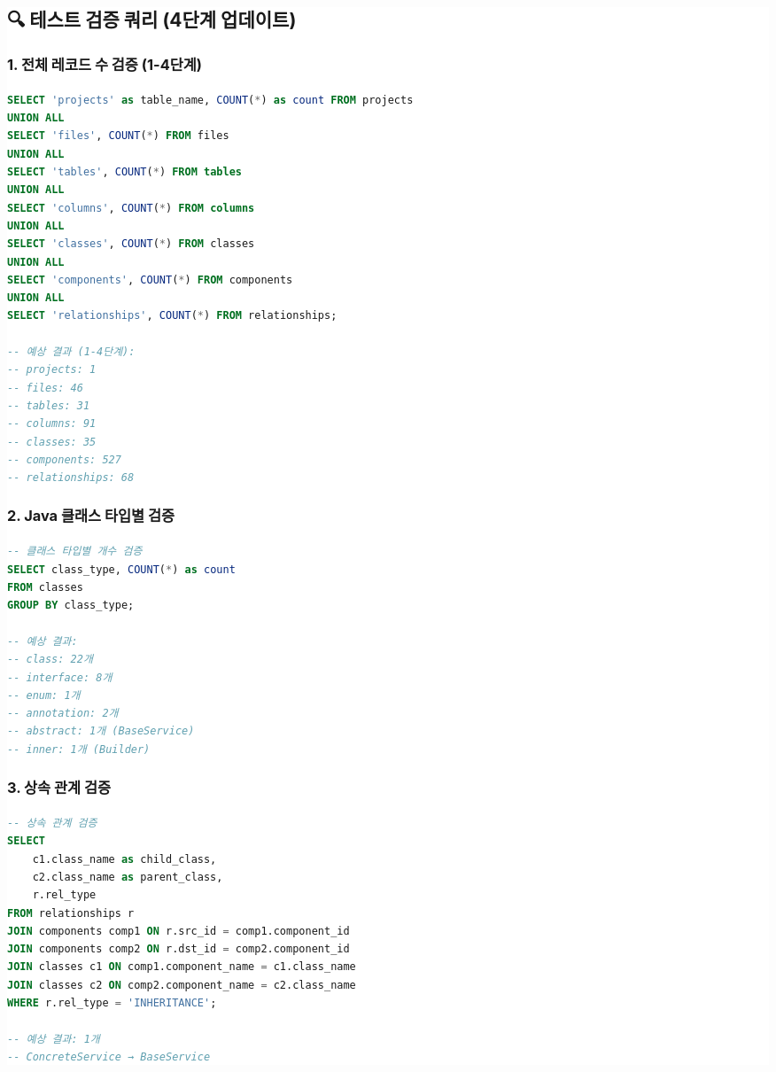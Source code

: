 
## 🔍 테스트 검증 쿼리 (4단계 업데이트)

### 1. 전체 레코드 수 검증 (1-4단계)
```sql
SELECT 'projects' as table_name, COUNT(*) as count FROM projects
UNION ALL
SELECT 'files', COUNT(*) FROM files
UNION ALL
SELECT 'tables', COUNT(*) FROM tables
UNION ALL
SELECT 'columns', COUNT(*) FROM columns
UNION ALL
SELECT 'classes', COUNT(*) FROM classes
UNION ALL
SELECT 'components', COUNT(*) FROM components
UNION ALL
SELECT 'relationships', COUNT(*) FROM relationships;

-- 예상 결과 (1-4단계):
-- projects: 1
-- files: 46
-- tables: 31
-- columns: 91
-- classes: 35
-- components: 527
-- relationships: 68
```

### 2. Java 클래스 타입별 검증
```sql
-- 클래스 타입별 개수 검증
SELECT class_type, COUNT(*) as count
FROM classes
GROUP BY class_type;

-- 예상 결과:
-- class: 22개
-- interface: 8개
-- enum: 1개
-- annotation: 2개
-- abstract: 1개 (BaseService)
-- inner: 1개 (Builder)
```

### 3. 상속 관계 검증
```sql
-- 상속 관계 검증
SELECT
    c1.class_name as child_class,
    c2.class_name as parent_class,
    r.rel_type
FROM relationships r
JOIN components comp1 ON r.src_id = comp1.component_id
JOIN components comp2 ON r.dst_id = comp2.component_id
JOIN classes c1 ON comp1.component_name = c1.class_name
JOIN classes c2 ON comp2.component_name = c2.class_name
WHERE r.rel_type = 'INHERITANCE';

-- 예상 결과: 1개
-- ConcreteService → BaseService
```
